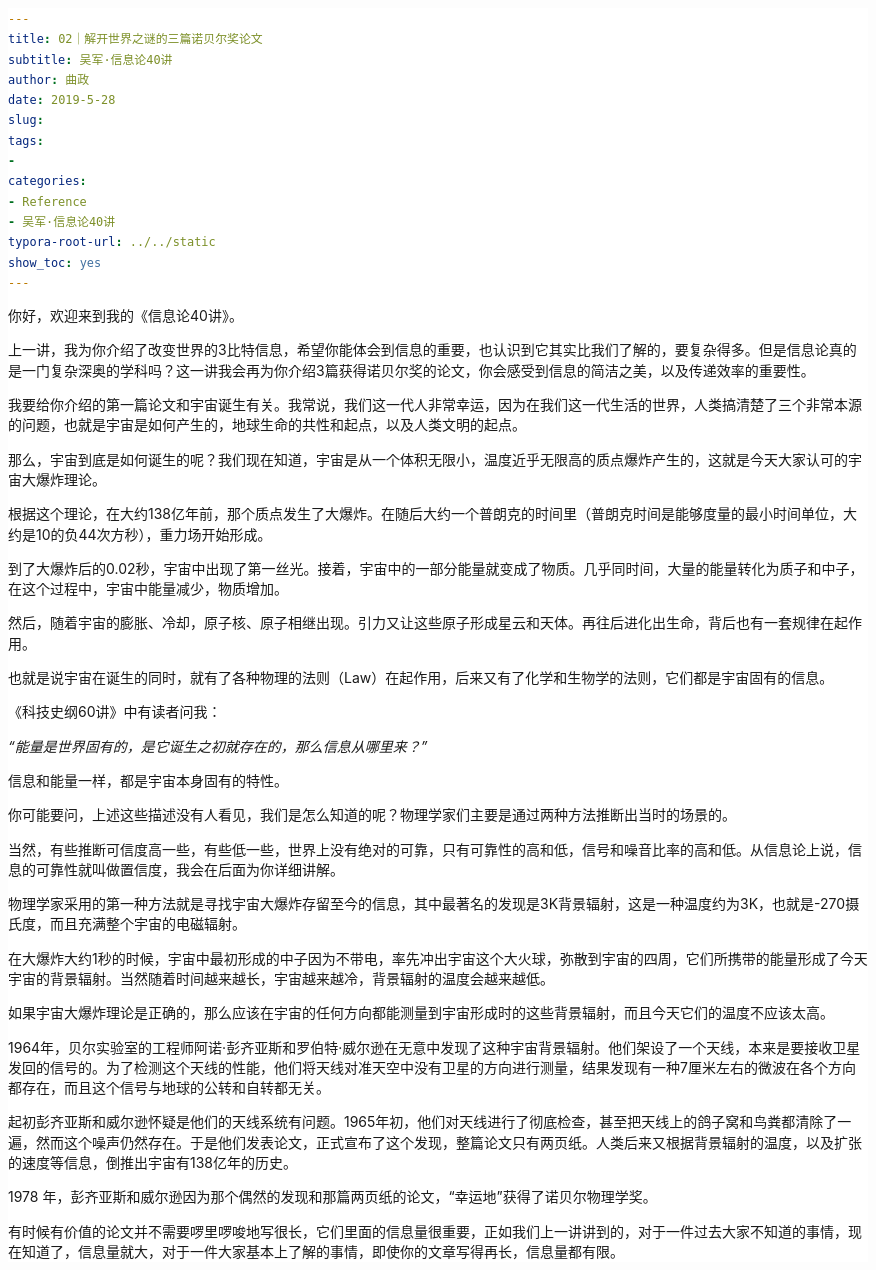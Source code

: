 ```yaml
---
title: 02｜解开世界之谜的三篇诺贝尔奖论文
subtitle: 吴军·信息论40讲
author: 曲政
date: 2019-5-28
slug: 
tags:
- 
categories:
- Reference
- 吴军·信息论40讲
typora-root-url: ../../static
show_toc: yes
---
```


你好，欢迎来到我的《信息论40讲》。

上一讲，我为你介绍了改变世界的3比特信息，希望你能体会到信息的重要，也认识到它其实比我们了解的，要复杂得多。但是信息论真的是一门复杂深奥的学科吗？这一讲我会再为你介绍3篇获得诺贝尔奖的论文，你会感受到信息的简洁之美，以及传递效率的重要性。

我要给你介绍的第一篇论文和宇宙诞生有关。我常说，我们这一代人非常幸运，因为在我们这一代生活的世界，人类搞清楚了三个非常本源的问题，也就是宇宙是如何产生的，地球生命的共性和起点，以及人类文明的起点。

那么，宇宙到底是如何诞生的呢？我们现在知道，宇宙是从一个体积无限小，温度近乎无限高的质点爆炸产生的，这就是今天大家认可的宇宙大爆炸理论。

根据这个理论，在大约138亿年前，那个质点发生了大爆炸。在随后大约一个普朗克的时间里（普朗克时间是能够度量的最小时间单位，大约是10的负44次方秒），重力场开始形成。

到了大爆炸后的0.02秒，宇宙中出现了第一丝光。接着，宇宙中的一部分能量就变成了物质。几乎同时间，大量的能量转化为质子和中子，在这个过程中，宇宙中能量减少，物质增加。

然后，随着宇宙的膨胀、冷却，原子核、原子相继出现。引力又让这些原子形成星云和天体。再往后进化出生命，背后也有一套规律在起作用。

也就是说宇宙在诞生的同时，就有了各种物理的法则（Law）在起作用，后来又有了化学和生物学的法则，它们都是宇宙固有的信息。

《科技史纲60讲》中有读者问我：

*“能量是世界固有的，是它诞生之初就存在的，那么信息从哪里来？”*

信息和能量一样，都是宇宙本身固有的特性。

你可能要问，上述这些描述没有人看见，我们是怎么知道的呢？物理学家们主要是通过两种方法推断出当时的场景的。

当然，有些推断可信度高一些，有些低一些，世界上没有绝对的可靠，只有可靠性的高和低，信号和噪音比率的高和低。从信息论上说，信息的可靠性就叫做置信度，我会在后面为你详细讲解。

物理学家采用的第一种方法就是寻找宇宙大爆炸存留至今的信息，其中最著名的发现是3K背景辐射，这是一种温度约为3K，也就是-270摄氏度，而且充满整个宇宙的电磁辐射。

在大爆炸大约1秒的时候，宇宙中最初形成的中子因为不带电，率先冲出宇宙这个大火球，弥散到宇宙的四周，它们所携带的能量形成了今天宇宙的背景辐射。当然随着时间越来越长，宇宙越来越冷，背景辐射的温度会越来越低。

如果宇宙大爆炸理论是正确的，那么应该在宇宙的任何方向都能测量到宇宙形成时的这些背景辐射，而且今天它们的温度不应该太高。

1964年，贝尔实验室的工程师阿诺·彭齐亚斯和罗伯特·威尔逊在无意中发现了这种宇宙背景辐射。他们架设了一个天线，本来是要接收卫星发回的信号的。为了检测这个天线的性能，他们将天线对准天空中没有卫星的方向进行测量，结果发现有一种7厘米左右的微波在各个方向都存在，而且这个信号与地球的公转和自转都无关。

起初彭齐亚斯和威尔逊怀疑是他们的天线系统有问题。1965年初，他们对天线进行了彻底检查，甚至把天线上的鸽子窝和鸟粪都清除了一遍，然而这个噪声仍然存在。于是他们发表论文，正式宣布了这个发现，整篇论文只有两页纸。人类后来又根据背景辐射的温度，以及扩张的速度等信息，倒推出宇宙有138亿年的历史。

1978 年，彭齐亚斯和威尔逊因为那个偶然的发现和那篇两页纸的论文，“幸运地”获得了诺贝尔物理学奖。

有时候有价值的论文并不需要啰里啰唆地写很长，它们里面的信息量很重要，正如我们上一讲讲到的，对于一件过去大家不知道的事情，现在知道了，信息量就大，对于一件大家基本上了解的事情，即使你的文章写得再长，信息量都有限。
